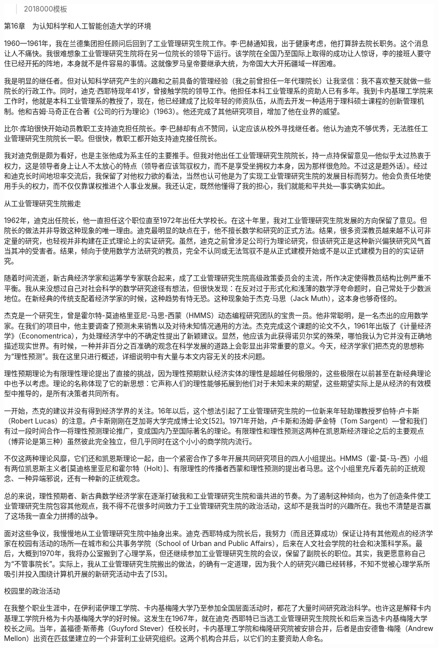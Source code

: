 # 
> 2018000模板



第16章　为认知科学和人工智能创造大学的环境


1960—1961年，我在兰德集团担任顾问后回到了工业管理研究生院工作。李·巴赫通知我，出于健康考虑，他打算辞去院长职务。这个消息让人不痛快。我很难想象工业管理研究生院将在另一位院长的领导下运行。该学院在全国乃至国际上取得的成功让人惊讶，李的接班人要守住已经开拓的阵地，本身就不是件容易的事情。这就像罗马皇帝要继承大统，为帝国大大开拓疆域一样困难。

我是明显的继任者。但对认知科学研究产生的兴趣和之前具备的管理经验（我之前曾担任一年代理院长）让我坚信：我不喜欢整天就做一些院长的行政工作。同时，迪克·西耶特现年41岁，曾接触学院的领导工作。他担任本科工业管理系的资助人已有多年。我到卡内基理工学院来工作时，他就是本科工业管理系的教授了，现在，他已经建成了比较年轻的师资队伍，从而去开发一种适用于理科硕士课程的创新管理机制。他和吉姆·马奇正在合著《公司的行为理论》（1963）。他还完成了其他研究项目，增加了他在业界的威望。

比尔·库珀很快开始动员教职工支持迪克担任院长。李·巴赫却有点不赞同，认定应该从校外寻找继任者。他认为迪克不够优秀，无法胜任工业管理研究生院院长一职。但很快，教职工都开始支持迪克接任院长。

我对迪克倒是颇为看好，也是主张他成为系主任的主要推手。但我对他出任工业管理研究生院院长，持一点持保留意见—他似乎太过热衷于权力，这是领导者身上让人不太放心的特点（领导者应该驾驭权力，而不是享受坐拥权力本身，因为那样很危险。不过这是题外话）。经过和迪克长时间地坦率交流后，我保留了对他权力欲的看法，当然也认可他是为了实现工业管理研究生院的发展目标而努力。他会负责任地使用手头的权力，而不仅仅靠谋权推进个人事业发展。我还认定，既然他懂得了我的担心，我们就能和平共处—事实确实如此。





从工业管理研究生院搬走


1962年，迪克出任院长，他一直担任这个职位直至1972年出任大学校长。在这十年里，我对工业管理研究生院发展的方向保留了意见。但院长的做法并非导致这种现象的唯一理由。迪克最明显的缺点在于，他不擅长数学和研究的正式方法。结果，很多资深教员越来越不认可非定量的研究，也轻视并非构建在正式理论上的实证研究。虽然，迪克之前曾涉足公司行为理论研究，但该研究正是这种新兴偏狭研究风气首当其冲的受害者。结果，倾向于使用数学方法研究的教员，完全不认同或无法驾驭不是从正式建模开始或不是以正式建模为目的的实证研究。

随着时间流逝，新古典经济学家和运筹学专家联合起来，成了工业管理研究生院高级政策委员会的主流，所作决定使得教员结构比例严重不平衡。我从来没想过自己对社会科学的数学研究途径有想法，但很快发现：在反对过于形式化和浅薄的数学浮夸命题时，自己常处于少数派地位。在新经典的传统支配着经济学家的时候，这种趋势有恃无恐。这种现象始于杰克·马思（Jack Muth），这本身也够奇怪的。

杰克是一个研究生，曾是霍尔特-莫迪格里亚尼-马思-西蒙（HMMS）动态编程研究团队的宝贵一员。他非常聪明，是一名杰出的应用数学家。在我们的项目中，他主要调查了预测未来销售以及对待未知情况通用的方法。杰克完成这个课题的论文不久，1961年出版了《计量经济学》（Economentrica），为处理经济学中的不确定性提出了新颖建议。显然，他应该为此获得诺贝尔奖的殊荣，哪怕我认为它并没有正确地描述现实世界。有时候，一种并非百分之百准确的观念在科学发展的道路上会彰显出非常重要的意义。今天，经济学家们把杰克的思想称为“理性预测”。我在这里只进行概述，详细说明中有大量与本文内容无关的技术问题。

理性预期理论为有限理性理论提出了直接的挑战，因为理性预期默认经济实体的理性是超越任何极限的，这些极限在以前甚至在新经典理论中也予以考虑。理论的名称体现了它的新思想：它声称人们的理性能够拓展到他们对于未知未来的期望，这些期望实际上是从经济的有效模型中推导的，是所有决策者共同所有。

一开始，杰克的建议并没有得到经济学界的关注。16年以后，这个想法引起了工业管理研究生院的一位新来年轻助理教授罗伯特·卢卡斯（Robert Lucas）的注意。卢卡斯刚刚在芝加哥大学完成博士论文[52]。1971年开始，卢卡斯和汤姆·萨金特（Tom Sargent）—曾和我们有过一段时间合作—将理性预测理论推广，变成国内乃至国际著名的理论。有限理性和理性预测这两种在凯恩斯经济理论之后的主要观点（博弈论是第三种）虽然彼此完全独立，但几乎同时在这个小小的商学院内流行。

不仅这两种理论风靡，它们还和凯恩斯理论一起，由一个紧密合作了多年开展共同研究项目的四人小组提出。HMMS（霍-莫-马-西）小组有两位凯恩斯主义者[莫迪格里亚尼和霍尔特（Holt）]、有限理性的传播者西蒙和理性预测的提出者马思。这个小组里充斥着先前的正统观念、一种异端邪说，还有一种新的正统观念。

总的来说，理性预期者、新古典数学经济学家在逐渐打破我和工业管理研究生院和谐共进的节奏。为了遏制这种倾向，也为了创造条件使工业管理研究生院包容其他观点，我不得不花很多时间致力于工业管理研究生院的政治活动，这却不是我当时的兴趣所在。我也不清楚是否赢了这场我一直全力拼搏的战争。

面对这些争议，我慢慢地从工业管理研究生院中抽身出来。迪克·西耶特成为院长后，我努力（而且还算成功）保证让持有其他观点的经济学家在校园有活动的场所—在城市和公共事务学院（School of Urban and Public Affairs），后来在人文社会学院的社会和决策科学系。最后，大概到1970年，我将办公室搬到了心理学系，但还继续参加工业管理研究生院的会议，保留了副院长的职位。其实，我更愿意称自己为“不管事院长”。实际上，我从工业管理研究生院搬出的做法，的确有一定道理，因为我个人的研究兴趣已经转移，不知不觉被心理学系所吸引并投入围绕计算机开展的新研究活动中去了[53]。





校园里的政治活动


在我整个职业生涯中，在伊利诺伊理工学院、卡内基梅隆大学乃至参加全国层面活动时，都花了大量时间研究政治科学。也许这是解释卡内基理工学院升格为卡内基梅隆大学的好时候。这发生在1967年，就在迪克·西耶特已当选工业管理研究生院院长和后来当选卡内基梅隆大学校长之间。当年，盖福德·斯蒂弗（Guyford Stever）任校长时，卡内基理工学院和梅隆研究院被安排合并，后者是由安德鲁·梅隆（Andrew Mellon）出资在匹兹堡建立的一个非营利工业研究组织。这两个机构合并后，以它们的主要资助人命名。
